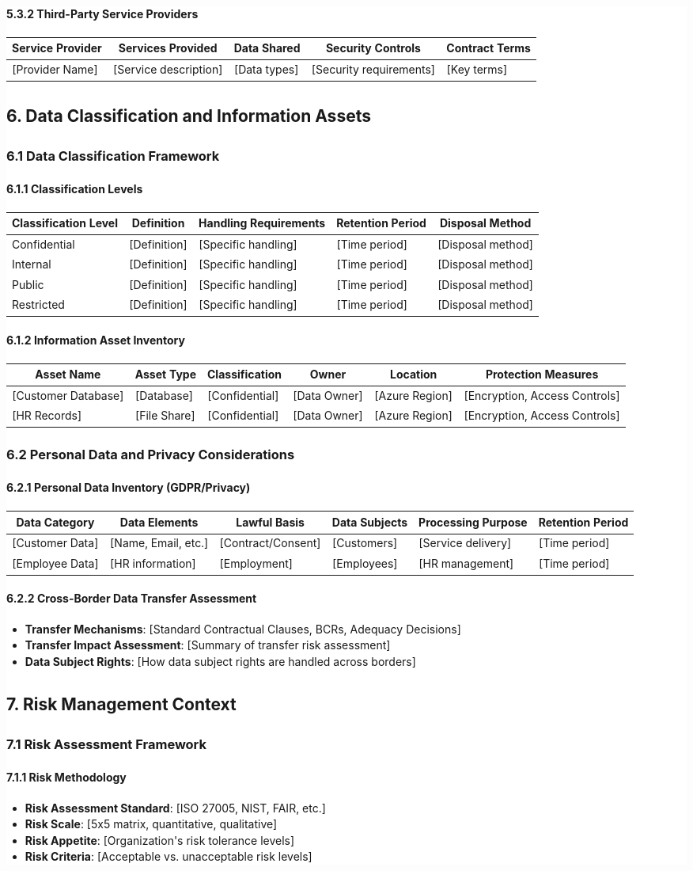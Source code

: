 #### 5.3.2 Third-Party Service Providers
| Service Provider | Services Provided | Data Shared | Security Controls | Contract Terms |
|------------------|-------------------|-------------|------------------|----------------|
| [Provider Name] | [Service description] | [Data types] | [Security requirements] | [Key terms] |

## 6. Data Classification and Information Assets

### 6.1 Data Classification Framework

#### 6.1.1 Classification Levels
| Classification Level | Definition | Handling Requirements | Retention Period | Disposal Method |
|---------------------|------------|----------------------|------------------|-----------------|
| Confidential | [Definition] | [Specific handling] | [Time period] | [Disposal method] |
| Internal | [Definition] | [Specific handling] | [Time period] | [Disposal method] |
| Public | [Definition] | [Specific handling] | [Time period] | [Disposal method] |
| Restricted | [Definition] | [Specific handling] | [Time period] | [Disposal method] |

#### 6.1.2 Information Asset Inventory
| Asset Name | Asset Type | Classification | Owner | Location | Protection Measures |
|------------|------------|----------------|-------|----------|-------------------|
| [Customer Database] | [Database] | [Confidential] | [Data Owner] | [Azure Region] | [Encryption, Access Controls] |
| [HR Records] | [File Share] | [Confidential] | [Data Owner] | [Azure Region] | [Encryption, Access Controls] |

### 6.2 Personal Data and Privacy Considerations

#### 6.2.1 Personal Data Inventory (GDPR/Privacy)
| Data Category | Data Elements | Lawful Basis | Data Subjects | Processing Purpose | Retention Period |
|---------------|---------------|--------------|---------------|-------------------|------------------|
| [Customer Data] | [Name, Email, etc.] | [Contract/Consent] | [Customers] | [Service delivery] | [Time period] |
| [Employee Data] | [HR information] | [Employment] | [Employees] | [HR management] | [Time period] |

#### 6.2.2 Cross-Border Data Transfer Assessment
- **Transfer Mechanisms**: [Standard Contractual Clauses, BCRs, Adequacy Decisions]
- **Transfer Impact Assessment**: [Summary of transfer risk assessment]
- **Data Subject Rights**: [How data subject rights are handled across borders]

## 7. Risk Management Context

### 7.1 Risk Assessment Framework

#### 7.1.1 Risk Methodology
- **Risk Assessment Standard**: [ISO 27005, NIST, FAIR, etc.]
- **Risk Scale**: [5x5 matrix, quantitative, qualitative]
- **Risk Appetite**: [Organization's risk tolerance levels]
- **Risk Criteria**: [Acceptable vs. unacceptable risk levels]
